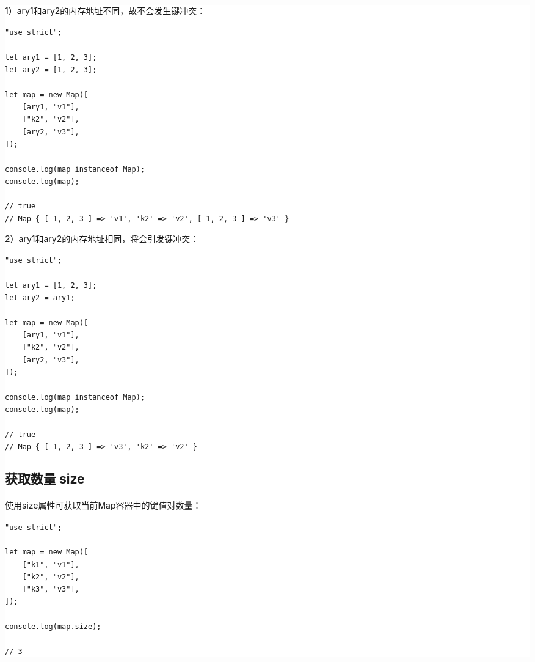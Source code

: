1）ary1和ary2的内存地址不同，故不会发生键冲突：

```
"use strict";

let ary1 = [1, 2, 3];
let ary2 = [1, 2, 3];

let map = new Map([
    [ary1, "v1"],
    ["k2", "v2"],
    [ary2, "v3"],
]);

console.log(map instanceof Map);
console.log(map);

// true
// Map { [ 1, 2, 3 ] => 'v1', 'k2' => 'v2', [ 1, 2, 3 ] => 'v3' }
```

2）ary1和ary2的内存地址相同，将会引发键冲突：

```
"use strict";

let ary1 = [1, 2, 3];
let ary2 = ary1;

let map = new Map([
    [ary1, "v1"],
    ["k2", "v2"],
    [ary2, "v3"],
]);

console.log(map instanceof Map);
console.log(map);

// true
// Map { [ 1, 2, 3 ] => 'v3', 'k2' => 'v2' }
```



## 获取数量 size

使用size属性可获取当前Map容器中的键值对数量：

```
"use strict";

let map = new Map([
    ["k1", "v1"],
    ["k2", "v2"],
    ["k3", "v3"],
]);

console.log(map.size);

// 3
```
